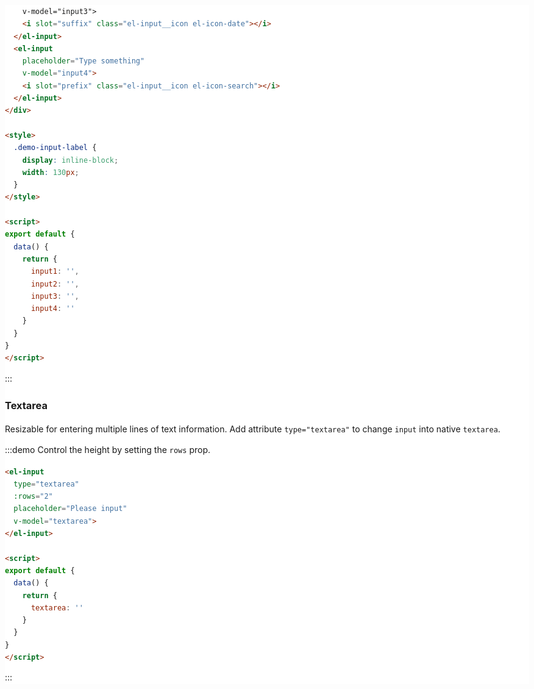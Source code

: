 ```html
    v-model="input3">
    <i slot="suffix" class="el-input__icon el-icon-date"></i>
  </el-input>
  <el-input
    placeholder="Type something"
    v-model="input4">
    <i slot="prefix" class="el-input__icon el-icon-search"></i>
  </el-input>
</div>

<style>
  .demo-input-label {
    display: inline-block;
    width: 130px;
  }
</style>

<script>
export default {
  data() {
    return {
      input1: '',
      input2: '',
      input3: '',
      input4: ''
    }
  }
}
</script>
```
:::

### Textarea

Resizable for entering multiple lines of text information. Add attribute `type="textarea"` to change `input` into native `textarea`.

:::demo Control the height by setting the `rows` prop.

```html
<el-input
  type="textarea"
  :rows="2"
  placeholder="Please input"
  v-model="textarea">
</el-input>

<script>
export default {
  data() {
    return {
      textarea: ''
    }
  }
}
</script>
```
:::
